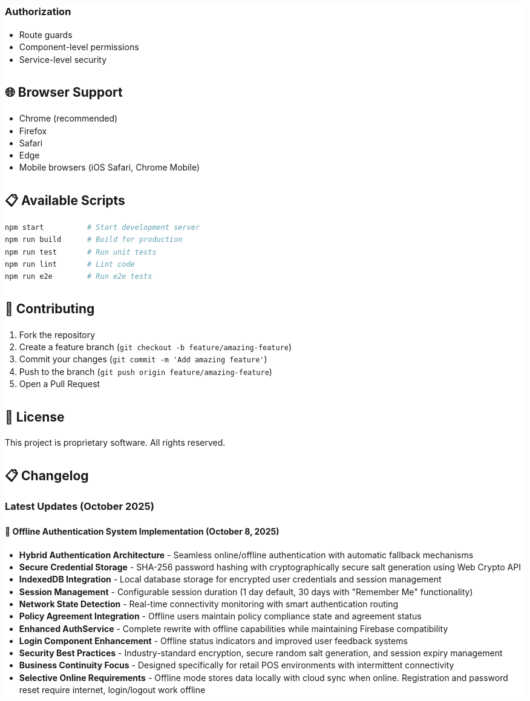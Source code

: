 ### Authorization
- Route guards
- Component-level permissions
- Service-level security

## 🌐 Browser Support

- Chrome (recommended)
- Firefox
- Safari
- Edge
- Mobile browsers (iOS Safari, Chrome Mobile)

## 📋 Available Scripts

```bash
npm start          # Start development server
npm run build      # Build for production
npm run test       # Run unit tests
npm run lint       # Lint code
npm run e2e        # Run e2e tests
```

## 🤝 Contributing

1. Fork the repository
2. Create a feature branch (`git checkout -b feature/amazing-feature`)
3. Commit your changes (`git commit -m 'Add amazing feature'`)
4. Push to the branch (`git push origin feature/amazing-feature`)
5. Open a Pull Request

## 📝 License

This project is proprietary software. All rights reserved.

## 📋 Changelog

### Latest Updates (October 2025)

#### 🔄 Offline Authentication System Implementation (October 8, 2025)
- **Hybrid Authentication Architecture** - Seamless online/offline authentication with automatic fallback mechanisms
- **Secure Credential Storage** - SHA-256 password hashing with cryptographically secure salt generation using Web Crypto API
- **IndexedDB Integration** - Local database storage for encrypted user credentials and session management
- **Session Management** - Configurable session duration (1 day default, 30 days with "Remember Me" functionality)
- **Network State Detection** - Real-time connectivity monitoring with smart authentication routing
- **Policy Agreement Integration** - Offline users maintain policy compliance state and agreement status
- **Enhanced AuthService** - Complete rewrite with offline capabilities while maintaining Firebase compatibility
- **Login Component Enhancement** - Offline status indicators and improved user feedback systems
- **Security Best Practices** - Industry-standard encryption, secure random salt generation, and session expiry management
- **Business Continuity Focus** - Designed specifically for retail POS environments with intermittent connectivity
- **Selective Online Requirements** - Offline mode stores data locally with cloud sync when online. Registration and password reset require internet, login/logout work offline